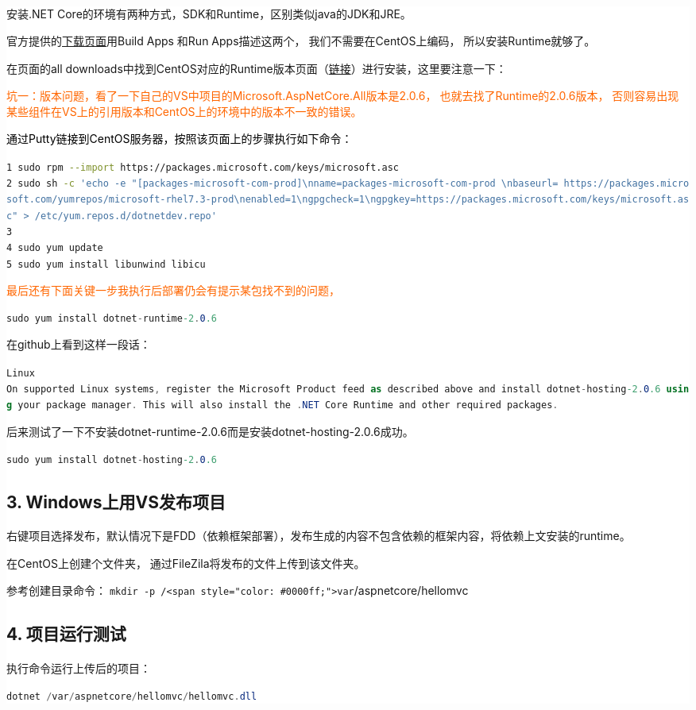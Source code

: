  安装.NET Core的环境有两种方式，SDK和Runtime，区别类似java的JDK和JRE。

 官方提供的[下载页面](https://www.microsoft.com/net/download/linux/run)用Build Apps 和Run Apps描述这两个， 我们不需要在CentOS上编码， 所以安装Runtime就够了。

 在页面的all downloads中找到CentOS对应的Runtime版本页面（[链接](https://www.microsoft.com/net/download/linux-package-manager/centos/runtime-2.0.6)）进行安装，这里要注意一下：

 <span style="color: #ff6600;">坑一：版本问题，看了一下自己的VS中项目的Microsoft.AspNetCore.All版本是2.0.6， 也就去找了Runtime的2.0.6版本， 否则容易出现某些组件在VS上的引用版本和CentOS上的环境中的版本不一致的错误。</span>

<span style="color: #000000;"> 通过Putty链接到CentOS服务器，按照该页面上的步骤执行如下命令：</span>

```bash
1 sudo rpm --import https://packages.microsoft.com/keys/microsoft.asc
2 sudo sh -c 'echo -e "[packages-microsoft-com-prod]\nname=packages-microsoft-com-prod \nbaseurl= https://packages.microsoft.com/yumrepos/microsoft-rhel7.3-prod\nenabled=1\ngpgcheck=1\ngpgkey=https://packages.microsoft.com/keys/microsoft.asc" > /etc/yum.repos.d/dotnetdev.repo'
3 
4 sudo yum update
5 sudo yum install libunwind libicu
```

 <span style="color: #ff6600;">最后还有下面关键一步我执行后部署仍会有提示某包找不到的问题，</span>

```csharp
sudo yum install dotnet-runtime-2.0.6
```

 在github上看到这样一段话：

```csharp
Linux
On supported Linux systems, register the Microsoft Product feed as described above and install dotnet-hosting-2.0.6 using your package manager. This will also install the .NET Core Runtime and other required packages.
```

 后来测试了一下不安装dotnet-runtime-<span data-mce-="">2.0.<span data-mce-="">6</span></span>而是安装dotnet-hosting-<span data-mce-="">2.0.<span data-mce-="">6</span></span>成功。

```csharp
sudo yum install dotnet-hosting-2.0.6
```

## 3. Windows上用VS发布项目

 右键项目选择发布，默认情况下是FDD（依赖框架部署），发布生成的内容不包含依赖的框架内容，将依赖上文安装的runtime。

 在CentOS上创建个文件夹， 通过FileZila将发布的文件上传到该文件夹。

 参考创建目录命令： `mkdir -p /<span style="color: #0000ff;">var`/aspnetcore/hellomvc</span>   

## 4. 项目运行测试

 执行命令运行上传后的项目：

```csharp
dotnet /var/aspnetcore/hellomvc/hellomvc.dll
```
